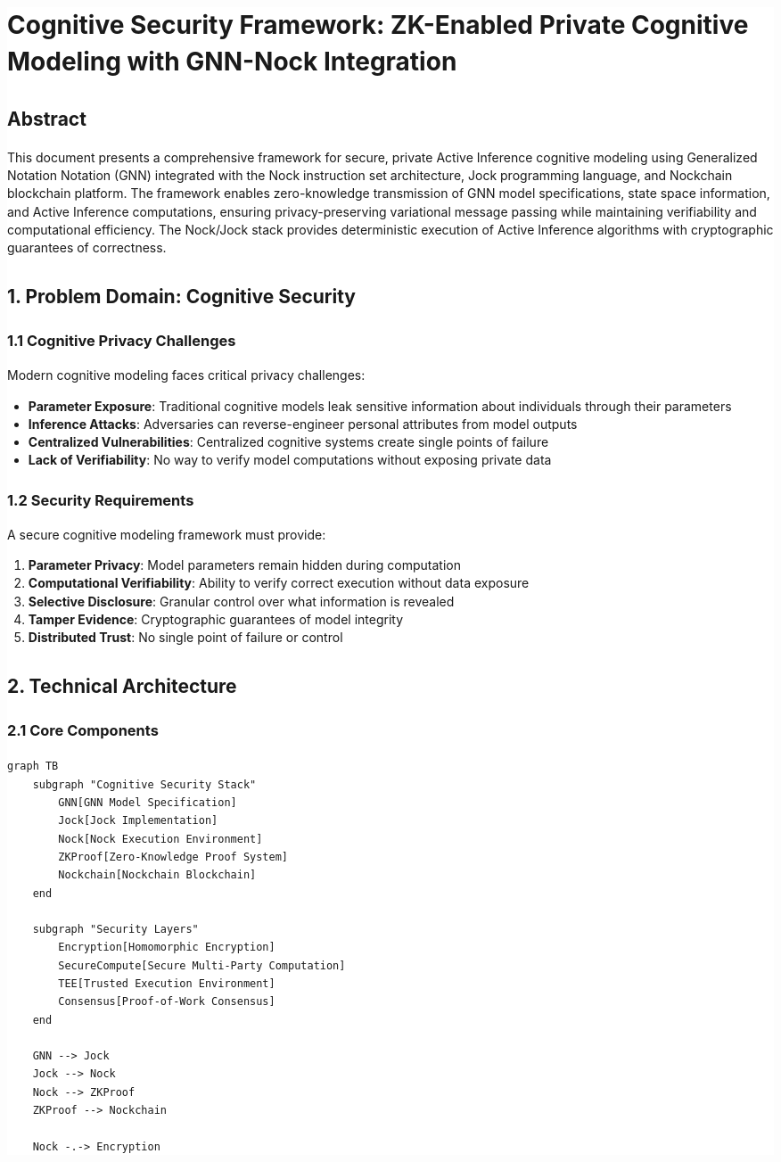 # Cognitive Security Framework: ZK-Enabled Private Cognitive Modeling with GNN-Nock Integration

## Abstract

This document presents a comprehensive framework for secure, private Active Inference cognitive modeling using Generalized Notation Notation (GNN) integrated with the Nock instruction set architecture, Jock programming language, and Nockchain blockchain platform. The framework enables zero-knowledge transmission of GNN model specifications, state space information, and Active Inference computations, ensuring privacy-preserving variational message passing while maintaining verifiability and computational efficiency. The Nock/Jock stack provides deterministic execution of Active Inference algorithms with cryptographic guarantees of correctness.

## 1. Problem Domain: Cognitive Security

### 1.1 Cognitive Privacy Challenges

Modern cognitive modeling faces critical privacy challenges:

- **Parameter Exposure**: Traditional cognitive models leak sensitive information about individuals through their parameters
- **Inference Attacks**: Adversaries can reverse-engineer personal attributes from model outputs
- **Centralized Vulnerabilities**: Centralized cognitive systems create single points of failure
- **Lack of Verifiability**: No way to verify model computations without exposing private data

### 1.2 Security Requirements

A secure cognitive modeling framework must provide:

1. **Parameter Privacy**: Model parameters remain hidden during computation
2. **Computational Verifiability**: Ability to verify correct execution without data exposure
3. **Selective Disclosure**: Granular control over what information is revealed
4. **Tamper Evidence**: Cryptographic guarantees of model integrity
5. **Distributed Trust**: No single point of failure or control

## 2. Technical Architecture

### 2.1 Core Components

```mermaid
graph TB
    subgraph "Cognitive Security Stack"
        GNN[GNN Model Specification]
        Jock[Jock Implementation]
        Nock[Nock Execution Environment]
        ZKProof[Zero-Knowledge Proof System]
        Nockchain[Nockchain Blockchain]
    end
    
    subgraph "Security Layers"
        Encryption[Homomorphic Encryption]
        SecureCompute[Secure Multi-Party Computation]
        TEE[Trusted Execution Environment]
        Consensus[Proof-of-Work Consensus]
    end
    
    GNN --> Jock
    Jock --> Nock
    Nock --> ZKProof
    ZKProof --> Nockchain
    
    Nock -.-> Encryption
```